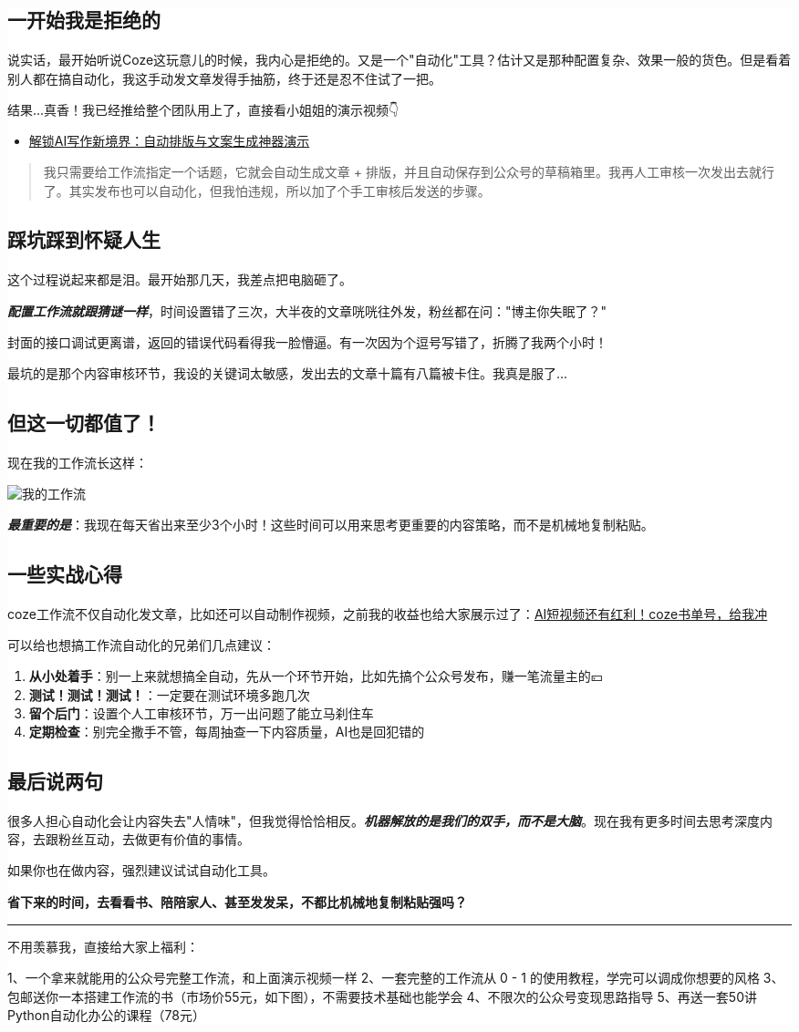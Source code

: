 ## 一开始我是拒绝的

说实话，最开始听说Coze这玩意儿的时候，我内心是拒绝的。又是一个"自动化"工具？估计又是那种配置复杂、效果一般的货色。但是看着别人都在搞自动化，我这手动发文章发得手抽筋，终于还是忍不住试了一把。

结果...真香！我已经推给整个团队用上了，直接看小姐姐的演示视频👇

- [解锁AI写作新境界：自动排版与文案生成神器演示](https://baijiahao.baidu.com/builder/preview/s?id=1843345373259280258)


> 我只需要给工作流指定一个话题，它就会自动生成文章 + 排版，并且自动保存到公众号的草稿箱里。我再人工审核一次发出去就行了。其实发布也可以自动化，但我怕违规，所以加了个手工审核后发送的步骤。

## 踩坑踩到怀疑人生

这个过程说起来都是泪。最开始那几天，我差点把电脑砸了。

***配置工作流就跟猜谜一样***，时间设置错了三次，大半夜的文章咣咣往外发，粉丝都在问："博主你失眠了？"

封面的接口调试更离谱，返回的错误代码看得我一脸懵逼。有一次因为个逗号写错了，折腾了我两个小时！

最坑的是那个内容审核环节，我设的关键词太敏感，发出去的文章十篇有八篇被卡住。我真是服了...

## 但这一切都值了！

现在我的工作流长这样：

![我的工作流](https://raw.gitcode.com/user-images/assets/5027920/3fd2f156-e599-4f6f-9bc1-83f81b1350c4/mp_server_python_libs__1_.png 'mp_server_python_libs (1).png')

***最重要的是***：我现在每天省出来至少3个小时！这些时间可以用来思考更重要的内容策略，而不是机械地复制粘贴。

## 一些实战心得

coze工作流不仅自动化发文章，比如还可以自动制作视频，之前我的收益也给大家展示过了：[AI短视频还有红利！coze书单号，给我冲](https://mp.weixin.qq.com/s/qokwWMcCdr0PSSm3aGhssA)

可以给也想搞工作流自动化的兄弟们几点建议：

1.  **从小处着手**：别一上来就想搞全自动，先从一个环节开始，比如先搞个公众号发布，赚一笔流量主的💴
2.  **测试！测试！测试！**：一定要在测试环境多跑几次
3.  **留个后门**：设置个人工审核环节，万一出问题了能立马刹住车
4.  **定期检查**：别完全撒手不管，每周抽查一下内容质量，AI也是回犯错的

## 最后说两句

很多人担心自动化会让内容失去"人情味"，但我觉得恰恰相反。***机器解放的是我们的双手，而不是大脑***。现在我有更多时间去思考深度内容，去跟粉丝互动，去做更有价值的事情。

如果你也在做内容，强烈建议试试自动化工具。

**省下来的时间，去看看书、陪陪家人、甚至发发呆，不都比机械地复制粘贴强吗？**

----------

不用羡慕我，直接给大家上福利：

1、一个拿来就能用的公众号完整工作流，和上面演示视频一样
2、一套完整的工作流从 0 - 1 的使用教程，学完可以调成你想要的风格
3、包邮送你一本搭建工作流的书（市场价55元，如下图），不需要技术基础也能学会
4、不限次的公众号变现思路指导
5、再送一套50讲Python自动化办公的课程（78元）
